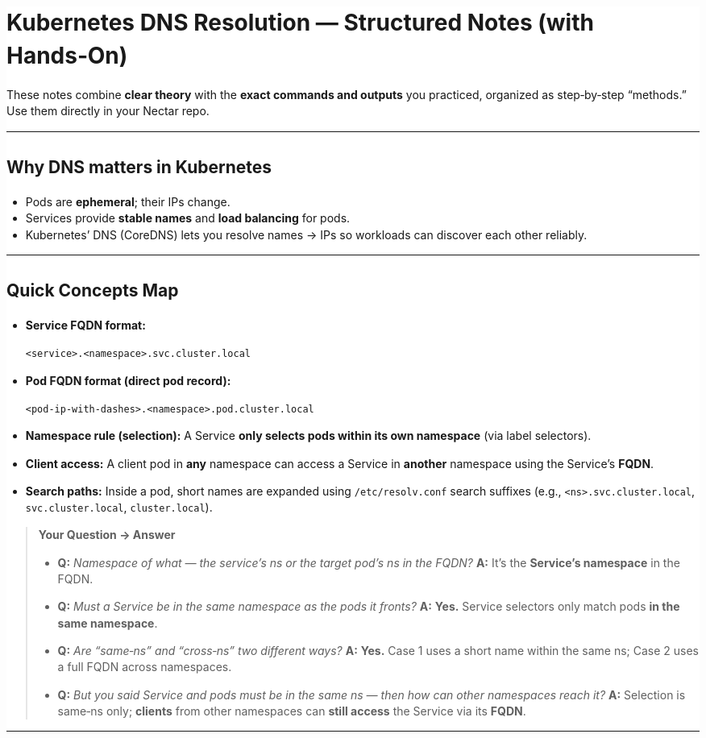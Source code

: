 # Kubernetes DNS Resolution — Structured Notes (with Hands‑On)

These notes combine **clear theory** with the **exact commands and outputs** you practiced, organized as step‑by‑step “methods.” Use them directly in your Nectar repo.

---

## Why DNS matters in Kubernetes

* Pods are **ephemeral**; their IPs change.
* Services provide **stable names** and **load balancing** for pods.
* Kubernetes’ DNS (CoreDNS) lets you resolve names → IPs so workloads can discover each other reliably.

---

## Quick Concepts Map

* **Service FQDN format:**

  ```
  <service>.<namespace>.svc.cluster.local
  ```
* **Pod FQDN format (direct pod record):**

  ```
  <pod-ip-with-dashes>.<namespace>.pod.cluster.local
  ```
* **Namespace rule (selection):** A Service **only selects pods within its own namespace** (via label selectors).
* **Client access:** A client pod in **any** namespace can access a Service in **another** namespace using the Service’s **FQDN**.
* **Search paths:** Inside a pod, short names are expanded using `/etc/resolv.conf` search suffixes (e.g., `<ns>.svc.cluster.local`, `svc.cluster.local`, `cluster.local`).

> **Your Question → Answer**
>
> * **Q:** *Namespace of what — the service’s ns or the target pod’s ns in the FQDN?*
>   **A:** It’s the **Service’s namespace** in the FQDN.
>
> * **Q:** *Must a Service be in the same namespace as the pods it fronts?*
>   **A:** **Yes.** Service selectors only match pods **in the same namespace**.
>
> * **Q:** *Are “same‑ns” and “cross‑ns” two different ways?*
>   **A:** **Yes.** Case 1 uses a short name within the same ns; Case 2 uses a full FQDN across namespaces.
>
> * **Q:** *But you said Service and pods must be in the same ns — then how can other namespaces reach it?*
>   **A:** Selection is same‑ns only; **clients** from other namespaces can **still access** the Service via its **FQDN**.

---